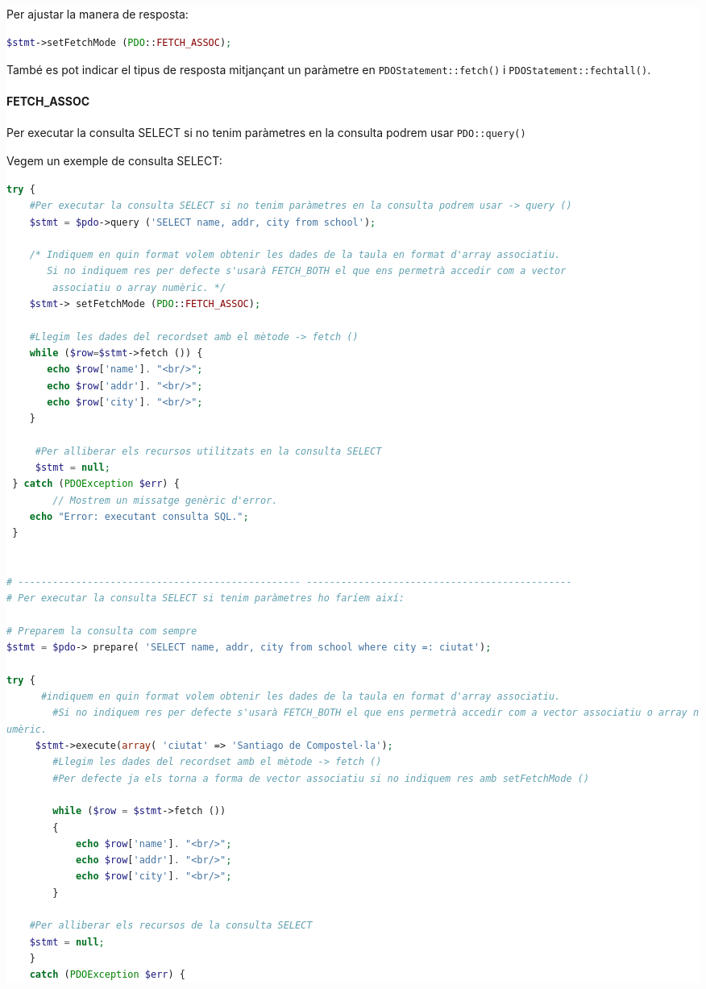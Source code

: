 Per ajustar la manera de resposta:

```php
$stmt->setFetchMode (PDO::FETCH_ASSOC);
```
També es pot indicar el tipus de resposta mitjançant un paràmetre en `PDOStatement::fetch()`
 i `PDOStatement::fechtall()`.
 
#### FETCH_ASSOC

Per executar la consulta SELECT si no tenim paràmetres en la consulta
podrem usar `PDO::query()`

Vegem un exemple de consulta SELECT:

```php
try {
    #Per executar la consulta SELECT si no tenim paràmetres en la consulta podrem usar -> query ()
    $stmt = $pdo->query ('SELECT name, addr, city from school');
    
    /* Indiquem en quin format volem obtenir les dades de la taula en format d'array associatiu.
       Si no indiquem res per defecte s'usarà FETCH_BOTH el que ens permetrà accedir com a vector 
        associatiu o array numèric. */
    $stmt-> setFetchMode (PDO::FETCH_ASSOC);
    
    #Llegim les dades del recordset amb el mètode -> fetch ()
    while ($row=$stmt->fetch ()) {
       echo $row['name']. "<br/>";
       echo $row['addr']. "<br/>";
       echo $row['city']. "<br/>";
    }
    
     #Per alliberar els recursos utilitzats en la consulta SELECT
     $stmt = null;
 } catch (PDOException $err) {
        // Mostrem un missatge genèric d'error.
    echo "Error: executant consulta SQL.";
 }
    
    
# ------------------------------------------------- ----------------------------------------------
# Per executar la consulta SELECT si tenim paràmetres ho faríem així:
   
# Preparem la consulta com sempre
$stmt = $pdo-> prepare( 'SELECT name, addr, city from school where city =: ciutat');
    
try {
      #indiquem en quin format volem obtenir les dades de la taula en format d'array associatiu.
        #Si no indiquem res per defecte s'usarà FETCH_BOTH el que ens permetrà accedir com a vector associatiu o array numèric.
     $stmt->execute(array( 'ciutat' => 'Santiago de Compostel·la');
        #Llegim les dades del recordset amb el mètode -> fetch ()
        #Per defecte ja els torna a forma de vector associatiu si no indiquem res amb setFetchMode ()
    
        while ($row = $stmt->fetch ())
        {
            echo $row['name']. "<br/>";
            echo $row['addr']. "<br/>";
            echo $row['city']. "<br/>";
        }
    
    #Per alliberar els recursos de la consulta SELECT
    $stmt = null;
    }
    catch (PDOException $err) {
```